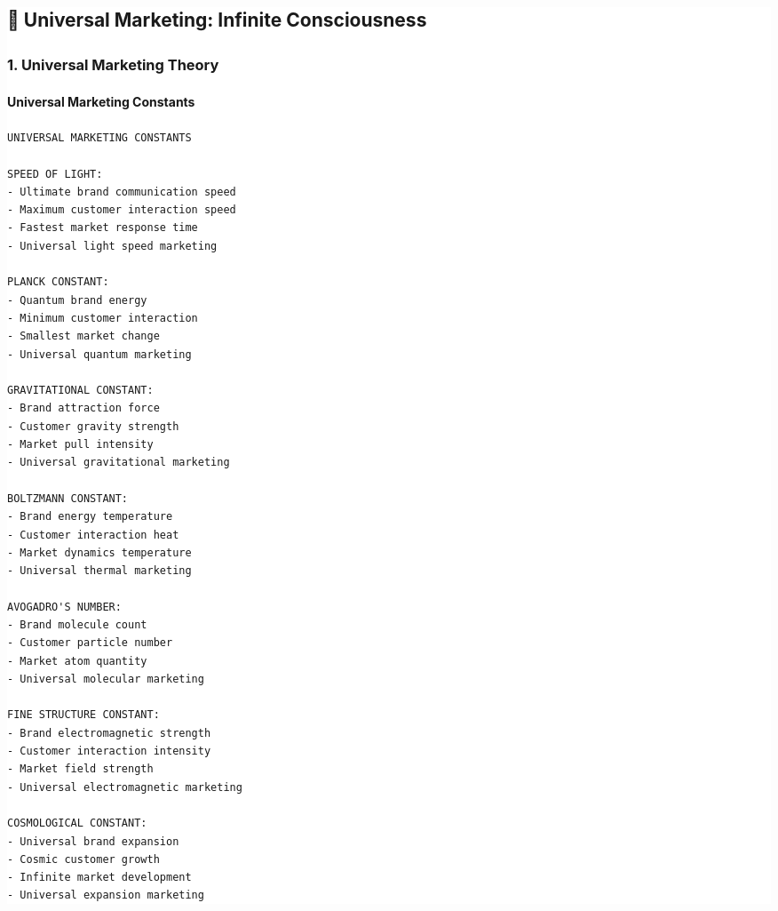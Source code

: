 

## 🌌 Universal Marketing: Infinite Consciousness


### 1. **Universal Marketing Theory**


#### Universal Marketing Constants
```
UNIVERSAL MARKETING CONSTANTS

SPEED OF LIGHT:
- Ultimate brand communication speed
- Maximum customer interaction speed
- Fastest market response time
- Universal light speed marketing

PLANCK CONSTANT:
- Quantum brand energy
- Minimum customer interaction
- Smallest market change
- Universal quantum marketing

GRAVITATIONAL CONSTANT:
- Brand attraction force
- Customer gravity strength
- Market pull intensity
- Universal gravitational marketing

BOLTZMANN CONSTANT:
- Brand energy temperature
- Customer interaction heat
- Market dynamics temperature
- Universal thermal marketing

AVOGADRO'S NUMBER:
- Brand molecule count
- Customer particle number
- Market atom quantity
- Universal molecular marketing

FINE STRUCTURE CONSTANT:
- Brand electromagnetic strength
- Customer interaction intensity
- Market field strength
- Universal electromagnetic marketing

COSMOLOGICAL CONSTANT:
- Universal brand expansion
- Cosmic customer growth
- Infinite market development
- Universal expansion marketing
```
